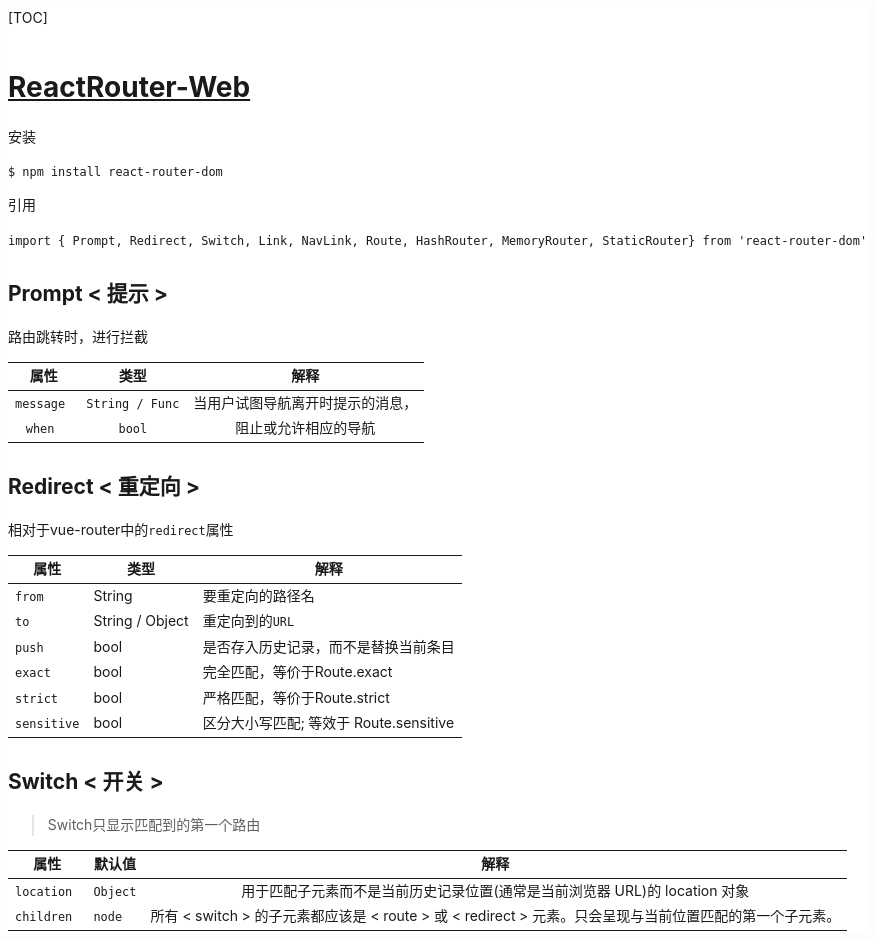[TOC]

# [ReactRouter-Web](https://react-router.docschina.org/web/guides/philosophy)

安装

```npm
$ npm install react-router-dom
```

引用

```react
import { Prompt, Redirect, Switch, Link, NavLink, Route, HashRouter, MemoryRouter, StaticRouter} from 'react-router-dom'
```



## Prompt < 提示 >

路由跳转时，进行拦截

|    属性    |      类型       |               解释               |
| :--------: | :-------------: | :------------------------------: |
| `message ` | `String / Func` | 当用户试图导航离开时提示的消息， |
|  `when `   |     `bool`      |       阻止或允许相应的导航       |



## Redirect < 重定向 >

相对于vue-router中的`redirect`属性

| 属性        | 类型            | 解释                                   |
| ----------- | --------------- | -------------------------------------- |
| `from`      | String          | 要重定向的路径名                       |
| `to`        | String / Object | 重定向到的`URL`                        |
| `push`      | bool            | 是否存入历史记录，而不是替换当前条目   |
| `exact`     | bool            | 完全匹配，等价于Route.exact            |
| `strict`    | bool            | 严格匹配，等价于Route.strict           |
| `sensitive` | bool            | 区分大小写匹配; 等效于 Route.sensitive |



## Switch < 开关 >

> Switch只显示匹配到的第一个路由

| 属性        | 默认值   |                             解释                             |
| ----------- | -------- | :----------------------------------------------------------: |
| `location ` | `Object` | 用于匹配子元素而不是当前历史记录位置(通常是当前浏览器 URL)的 location 对象 |
| `children`  | `node`   | 所有 < switch > 的子元素都应该是 < route > 或 < redirect > 元素。只会呈现与当前位置匹配的第一个子元素。 |
